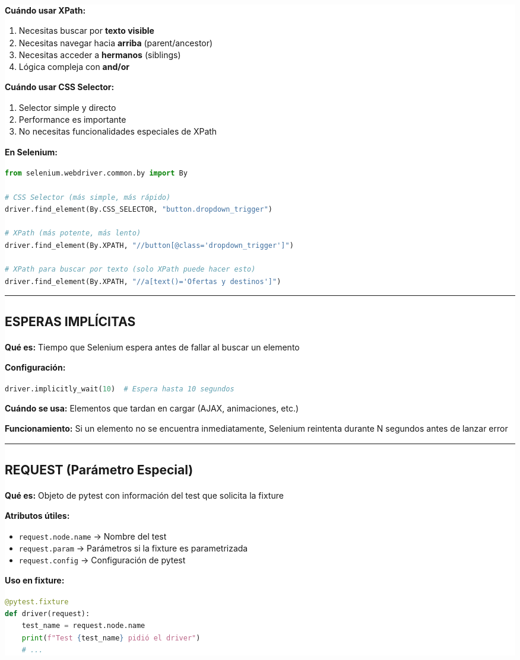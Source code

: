 **Cuándo usar XPath:**
1. Necesitas buscar por **texto visible**
2. Necesitas navegar hacia **arriba** (parent/ancestor)
3. Necesitas acceder a **hermanos** (siblings)
4. Lógica compleja con **and/or**

**Cuándo usar CSS Selector:**
1. Selector simple y directo
2. Performance es importante
3. No necesitas funcionalidades especiales de XPath

**En Selenium:**
```python
from selenium.webdriver.common.by import By

# CSS Selector (más simple, más rápido)
driver.find_element(By.CSS_SELECTOR, "button.dropdown_trigger")

# XPath (más potente, más lento)
driver.find_element(By.XPATH, "//button[@class='dropdown_trigger']")

# XPath para buscar por texto (solo XPath puede hacer esto)
driver.find_element(By.XPATH, "//a[text()='Ofertas y destinos']")
```

------------------------------------------

## ESPERAS IMPLÍCITAS

**Qué es:** Tiempo que Selenium espera antes de fallar al buscar un elemento

**Configuración:**
```python
driver.implicitly_wait(10)  # Espera hasta 10 segundos
```

**Cuándo se usa:** Elementos que tardan en cargar (AJAX, animaciones, etc.)

**Funcionamiento:** Si un elemento no se encuentra inmediatamente, Selenium reintenta durante N segundos antes de lanzar error

------------------------------------------

## REQUEST (Parámetro Especial)

**Qué es:** Objeto de pytest con información del test que solicita la fixture

**Atributos útiles:**
- `request.node.name` → Nombre del test
- `request.param` → Parámetros si la fixture es parametrizada
- `request.config` → Configuración de pytest

**Uso en fixture:**
```python
@pytest.fixture
def driver(request):
    test_name = request.node.name
    print(f"Test {test_name} pidió el driver")
    # ...
```
